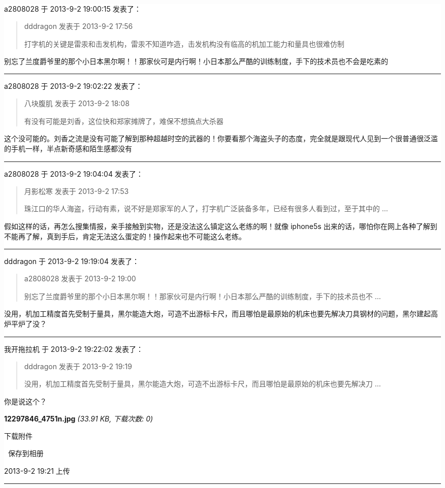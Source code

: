 
a2808028 于 2013-9-2 19:00:15 发表了：

> dddragon 发表于 2013-9-2 17:56
>
> 打字机的关键是雷汞和击发机构，雷汞不知道咋造，击发机构没有临高的机加工能力和量具也很难仿制

别忘了兰度爵爷里的那个小日本黑尔啊！！那家伙可是内行啊！小日本那么严酷的训练制度，手下的技术员也不会是吃素的

---

a2808028 于 2013-9-2 19:02:22 发表了：

> 八块腹肌 发表于 2013-9-2 18:08
>
> 有没有可能是刘香，这位快和郑家摊牌了，难保不想搞点大杀器

这个没可能的。刘香之流是没有可能了解到那种超越时空的武器的！你要看那个海盗头子的态度，完全就是跟现代人见到一个很普通很泛滥的手机一样，半点新奇感和陌生感都没有

---

a2808028 于 2013-9-2 19:04:04 发表了：

> 月影松寒 发表于 2013-9-2 17:53
>
> 珠江口的华人海盗，行动有素，说不好是郑家军的人了，打字机广泛装备多年，已经有很多人看到过，至于其中的 ...

假如这样的话，再怎么搜集情报，亲手接触到实物，还是没法这么镇定这么老练的啊！就像 iphone5s 出来的话，哪怕你在网上各种了解到不能再了解，真到手后，肯定无法这么蛋定的！操作起来也不可能这么老练。

---

dddragon 于 2013-9-2 19:19:04 发表了：

> a2808028 发表于 2013-9-2 19:00
>
> 别忘了兰度爵爷里的那个小日本黑尔啊！！那家伙可是内行啊！小日本那么严酷的训练制度，手下的技术员也不 ...

没用，机加工精度首先受制于量具，黑尔能造大炮，可造不出游标卡尺，而且哪怕是最原始的机床也要先解决刀具钢材的问题，黑尔建起高炉平炉了没？

---

我开拖拉机 于 2013-9-2 19:22:02 发表了：

> dddragon 发表于 2013-9-2 19:19
>
> 没用，机加工精度首先受制于量具，黑尔能造大炮，可造不出游标卡尺，而且哪怕是最原始的机床也要先解决刀 ...

你是说这个？

**12297846_4751n.jpg** _(33.91 KB, 下载次数: 0)_

下载附件

&nbsp;
保存到相册

2013-9-2 19:21 上传

---
